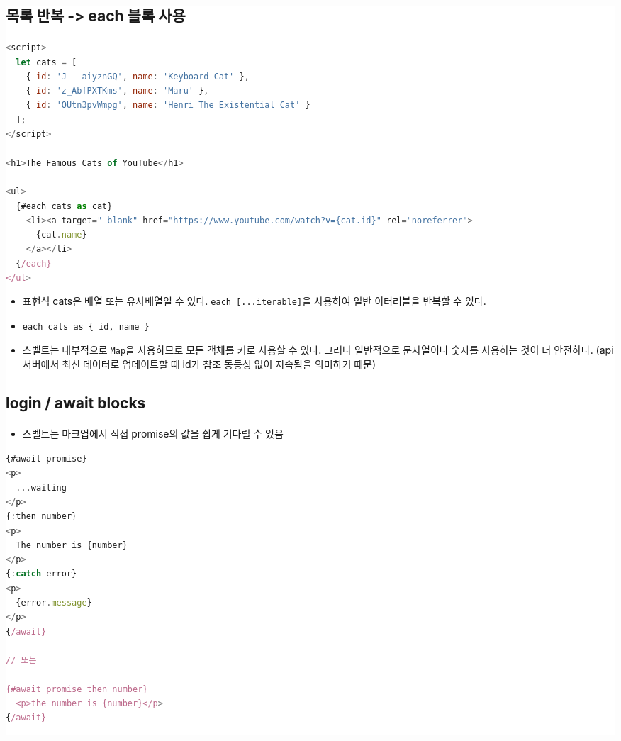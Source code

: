 ## 목록 반복 -> each 블록 사용

```js
<script>
  let cats = [
    { id: 'J---aiyznGQ', name: 'Keyboard Cat' },
    { id: 'z_AbfPXTKms', name: 'Maru' },
    { id: 'OUtn3pvWmpg', name: 'Henri The Existential Cat' }
  ];
</script>

<h1>The Famous Cats of YouTube</h1>

<ul>
  {#each cats as cat}
    <li><a target="_blank" href="https://www.youtube.com/watch?v={cat.id}" rel="noreferrer">
      {cat.name}
    </a></li>
  {/each}
</ul>
```

- 표현식 cats은 배열 또는 유사배열일 수 있다. `each [...iterable]`을 사용하여 일반 이터러블을 반복할 수 있다.
- `each cats as { id, name }`

- 스벨트는 내부적으로 `Map`을 사용하므로 모든 객체를 키로 사용할 수 있다. 그러나 일반적으로 문자열이나 숫자를 사용하는 것이 더 안전하다. (api 서버에서 최신 데이터로 업데이트할 때 id가 참조 동등성 없이 지속됨을 의미하기 때문)

## login / await blocks

- 스벨트는 마크업에서 직접 promise의 값을 쉽게 기다릴 수 있음

```js
{#await promise}
<p>
  ...waiting
</p>
{:then number}
<p>
  The number is {number}
</p>
{:catch error}
<p>
  {error.message}
</p>
{/await}

// 또는

{#await promise then number}
  <p>the number is {number}</p>
{/await}
```

---